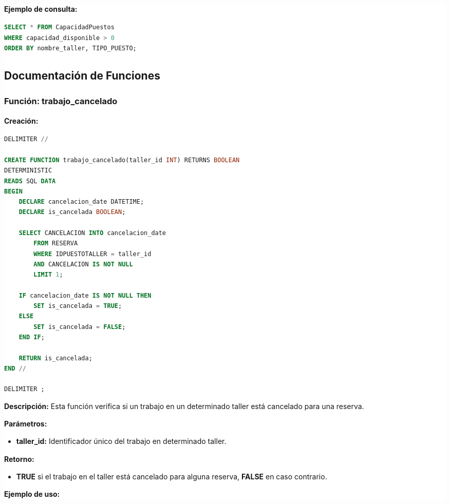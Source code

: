 **Ejemplo de consulta:**

```sql
SELECT * FROM CapacidadPuestos
WHERE capacidad_disponible > 0
ORDER BY nombre_taller, TIPO_PUESTO;
```

## Documentación de Funciones 

### Función: trabajo_cancelado

**Creación:**
```sql
DELIMITER //

CREATE FUNCTION trabajo_cancelado(taller_id INT) RETURNS BOOLEAN
DETERMINISTIC
READS SQL DATA
BEGIN
    DECLARE cancelacion_date DATETIME;
    DECLARE is_cancelada BOOLEAN;
    
    SELECT CANCELACION INTO cancelacion_date
        FROM RESERVA
        WHERE IDPUESTOTALLER = taller_id
        AND CANCELACION IS NOT NULL
        LIMIT 1;
    
    IF cancelacion_date IS NOT NULL THEN
        SET is_cancelada = TRUE;
    ELSE
        SET is_cancelada = FALSE;
    END IF;

    RETURN is_cancelada;
END //

DELIMITER ;
```

**Descripción:** Esta función verifica si un trabajo en un determinado taller está cancelado para una reserva.

**Parámetros:**

* **taller_id:** Identificador único del trabajo en determinado taller.

**Retorno:**

* **TRUE** si el trabajo en el taller está cancelado para alguna reserva, **FALSE** en caso contrario.

**Ejemplo de uso:**
